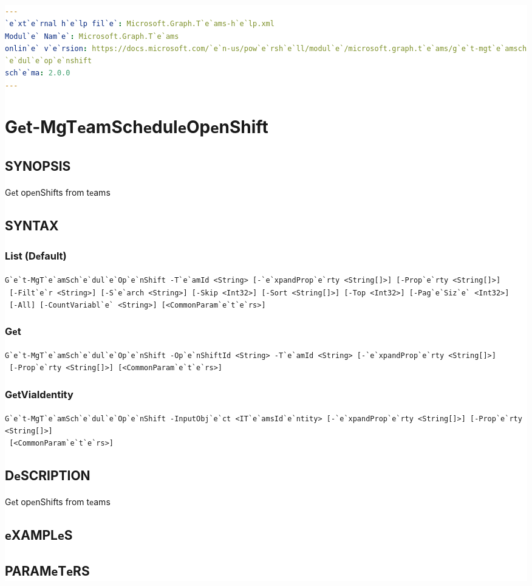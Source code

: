 ```yaml
---
`e`xt`e`rnal h`e`lp fil`e`: Microsoft.Graph.T`e`ams-h`e`lp.xml
Modul`e` Nam`e`: Microsoft.Graph.T`e`ams
onlin`e` v`e`rsion: https://docs.microsoft.com/`e`n-us/pow`e`rsh`e`ll/modul`e`/microsoft.graph.t`e`ams/g`e`t-mgt`e`amsch`e`dul`e`op`e`nshift
sch`e`ma: 2.0.0
---
```


# G`e`t-MgT`e`amSch`e`dul`e`Op`e`nShift

## SYNOPSIS
G`e`t op`e`nShifts from t`e`ams

## SYNTAX

### List (D`e`fault)
```
G`e`t-MgT`e`amSch`e`dul`e`Op`e`nShift -T`e`amId <String> [-`e`xpandProp`e`rty <String[]>] [-Prop`e`rty <String[]>]
 [-Filt`e`r <String>] [-S`e`arch <String>] [-Skip <Int32>] [-Sort <String[]>] [-Top <Int32>] [-Pag`e`Siz`e` <Int32>]
 [-All] [-CountVariabl`e` <String>] [<CommonParam`e`t`e`rs>]
```

### G`e`t
```
G`e`t-MgT`e`amSch`e`dul`e`Op`e`nShift -Op`e`nShiftId <String> -T`e`amId <String> [-`e`xpandProp`e`rty <String[]>]
 [-Prop`e`rty <String[]>] [<CommonParam`e`t`e`rs>]
```

### G`e`tViaId`e`ntity
```
G`e`t-MgT`e`amSch`e`dul`e`Op`e`nShift -InputObj`e`ct <IT`e`amsId`e`ntity> [-`e`xpandProp`e`rty <String[]>] [-Prop`e`rty <String[]>]
 [<CommonParam`e`t`e`rs>]
```

## D`e`SCRIPTION
G`e`t op`e`nShifts from t`e`ams

## `e`XAMPL`e`S

## PARAM`e`T`e`RS
